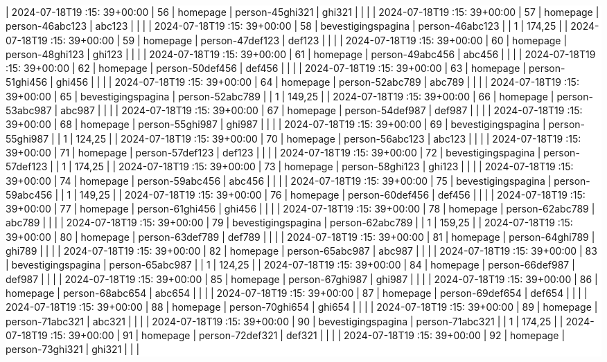 | 2024-07-18T19 :15: 39+00:00 | 56 | homepage | person-45ghi321 | ghi321 |  |  |
| 2024-07-18T19 :15: 39+00:00 | 57 | homepage | person-46abc123 | abc123 |  |  |
| 2024-07-18T19 :15: 39+00:00 | 58 | bevestigingspagina | person-46abc123 |  | 1 | 174,25 |
| 2024-07-18T19 :15: 39+00:00 | 59 | homepage | person-47def123 | def123 |  |  |
| 2024-07-18T19 :15: 39+00:00 | 60 | homepage | person-48ghi123 | ghi123 |  |  |
| 2024-07-18T19 :15: 39+00:00 | 61 | homepage | person-49abc456 | abc456 |  |  |
| 2024-07-18T19 :15: 39+00:00 | 62 | homepage | person-50def456 | def456 |  |  |
| 2024-07-18T19 :15: 39+00:00 | 63 | homepage | person-51ghi456 | ghi456 |  |  |
| 2024-07-18T19 :15: 39+00:00 | 64 | homepage | person-52abc789 | abc789 |  |  |
| 2024-07-18T19 :15: 39+00:00 | 65 | bevestigingspagina | person-52abc789 |  | 1 | 149,25 |
| 2024-07-18T19 :15: 39+00:00 | 66 | homepage | person-53abc987 | abc987 |  |  |
| 2024-07-18T19 :15: 39+00:00 | 67 | homepage | person-54def987 | def987 |  |  |
| 2024-07-18T19 :15: 39+00:00 | 68 | homepage | person-55ghi987 | ghi987 |  |  |
| 2024-07-18T19 :15: 39+00:00 | 69 | bevestigingspagina | person-55ghi987 |  | 1 | 124,25 |
| 2024-07-18T19 :15: 39+00:00 | 70 | homepage | person-56abc123 | abc123 |  |  |
| 2024-07-18T19 :15: 39+00:00 | 71 | homepage | person-57def123 | def123 |  |  |
| 2024-07-18T19 :15: 39+00:00 | 72 | bevestigingspagina | person-57def123 |  | 1 | 174,25 |
| 2024-07-18T19 :15: 39+00:00 | 73 | homepage | person-58ghi123 | ghi123 |  |  |
| 2024-07-18T19 :15: 39+00:00 | 74 | homepage | person-59abc456 | abc456 |  |  |
| 2024-07-18T19 :15: 39+00:00 | 75 | bevestigingspagina | person-59abc456 |  | 1 | 149,25 |
| 2024-07-18T19 :15: 39+00:00 | 76 | homepage | person-60def456 | def456 |  |  |
| 2024-07-18T19 :15: 39+00:00 | 77 | homepage | person-61ghi456 | ghi456 |  |  |
| 2024-07-18T19 :15: 39+00:00 | 78 | homepage | person-62abc789 | abc789 |  |  |
| 2024-07-18T19 :15: 39+00:00 | 79 | bevestigingspagina | person-62abc789 |  | 1 | 159,25 |
| 2024-07-18T19 :15: 39+00:00 | 80 | homepage | person-63def789 | def789 |  |  |
| 2024-07-18T19 :15: 39+00:00 | 81 | homepage | person-64ghi789 | ghi789 |  |  |
| 2024-07-18T19 :15: 39+00:00 | 82 | homepage | person-65abc987 | abc987 |  |  |
| 2024-07-18T19 :15: 39+00:00 | 83 | bevestigingspagina | person-65abc987 |  | 1 | 124,25 |
| 2024-07-18T19 :15: 39+00:00 | 84 | homepage | person-66def987 | def987 |  |  |
| 2024-07-18T19 :15: 39+00:00 | 85 | homepage | person-67ghi987 | ghi987 |  |  |
| 2024-07-18T19 :15: 39+00:00 | 86 | homepage | person-68abc654 | abc654 |  |  |
| 2024-07-18T19 :15: 39+00:00 | 87 | homepage | person-69def654 | def654 |  |  |
| 2024-07-18T19 :15: 39+00:00 | 88 | homepage | person-70ghi654 | ghi654 |  |  |
| 2024-07-18T19 :15: 39+00:00 | 89 | homepage | person-71abc321 | abc321 |  |  |
| 2024-07-18T19 :15: 39+00:00 | 90 | bevestigingspagina | person-71abc321 |  | 1 | 174,25 |
| 2024-07-18T19 :15: 39+00:00 | 91 | homepage | person-72def321 | def321 |  |  |
| 2024-07-18T19 :15: 39+00:00 | 92 | homepage | person-73ghi321 | ghi321 |  |  |